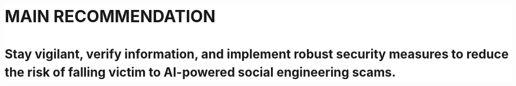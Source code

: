 # MAIN RECOMMENDATION
Stay vigilant, verify information, and implement robust security measures to reduce the risk of falling victim to AI-powered social engineering scams.
---
